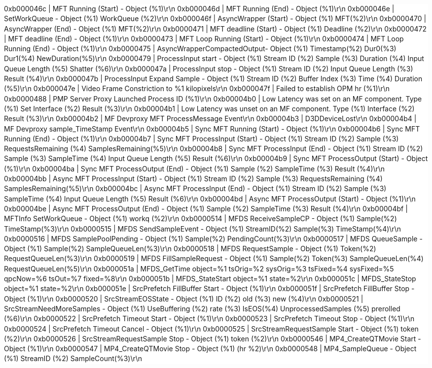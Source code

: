 0xb000046c | MFT Running (Start) - Object (%1)\r\n
0xb000046d | MFT Running (End) - Object (%1)\r\n
0xb000046e | SetWorkQueue - Object (%1) WorkQueue (%2)\r\n
0xb000046f | AsyncWrapper (Start) - Object (%1) MFT(%2)\r\n
0xb0000470 | AsyncWrapper (End) - Object (%1) MFT(%2)\r\n
0xb0000471 | MFT deadline (Start) - Object (%1) Deadline (%2)\r\n
0xb0000472 | MFT deadline (End) - Object (%1)\r\n
0xb0000473 | MFT Loop Running (Start) - Object (%1)\r\n
0xb0000474 | MFT Loop Running (End) - Object (%1)\r\n
0xb0000475 | AsyncWrapperCompactedOutput- Object (%1) Timestamp(%2) Dur0(%3) Dur1(%4) NewDuration(%5)\r\n
0xb0000479 | ProcessInput start - Object (%1) Stream ID (%2) Sample (%3) Duration (%4) Input Queue Length (%5) Shatter (%6)\r\n
0xb000047a | ProcessInput stop - Object (%1) Stream ID (%2) Input Queue Length (%3) Result (%4)\r\n
0xb000047b | ProcessInput Expand Sample - Object (%1) Stream ID (%2) Buffer Index (%3) Time (%4) Duration (%5)\r\n
0xb000047e | Video Frame Constriction to %1 kilopixels\r\n
0xb000047f | Failed to establish OPM hr (%1)\r\n
0xb0000488 | PMP Server Proxy Launched Process ID (%1)\r\n
0xb00004b0 | Low Latency was set on an MF component. Type (%1) Set Interface (%2) Result (%3)\r\n
0xb00004b1 | Low Latency was unset on an MF component. Type (%1) Interface (%2) Result (%3)\r\n
0xb00004b2 | MF Devproxy MFT ProcessMessage Event\r\n
0xb00004b3 | D3DDeviceLost\r\n
0xb00004b4 | MF Devproxy sample_TimeStamp Event\r\n
0xb00004b5 | Sync MFT Running (Start) - Object (%1)\r\n
0xb00004b6 | Sync MFT Running (End) - Object (%1)\r\n
0xb00004b7 | Sync MFT ProcessInput (Start) - Object (%1) Stream ID (%2) Sample (%3) RequestsRemaining (%4) SamplesRemaining(%5)\r\n
0xb00004b8 | Sync MFT ProcessInput (End) - Object (%1) Stream ID (%2) Sample (%3) SampleTime (%4) Input Queue Length (%5) Result (%6)\r\n
0xb00004b9 | Sync MFT ProcessOutput (Start) - Object (%1)\r\n
0xb00004ba | Sync MFT ProcessOutput (End) - Object (%1) Sample (%2) SampleTime (%3) Result (%4)\r\n
0xb00004bb | Async MFT ProcessInput (Start) - Object (%1) Stream ID (%2) Sample (%3) RequestsRemaining (%4) SamplesRemaining(%5)\r\n
0xb00004bc | Async MFT ProcessInput (End) - Object (%1) Stream ID (%2) Sample (%3) SampleTime (%4) Input Queue Length (%5) Result (%6)\r\n
0xb00004bd | Async MFT ProcessOutput (Start) - Object (%1)\r\n
0xb00004be | Async MFT ProcessOutput (End) - Object (%1) Sample (%2) SampleTime (%3) Result (%4)\r\n
0xb00004bf | MFTInfo SetWorkQueue - Object (%1) workq (%2)\r\n
0xb0000514 | MFDS ReceiveSampleCP - Object (%1) Sample(%2) TimeStamp(%3)\r\n
0xb0000515 | MFDS SendSampleEvent - Object (%1) StreamID(%2) Sample(%3) TimeStamp(%4)\r\n
0xb0000516 | MFDS SamplePoolPending - Object (%1) Sample(%2) PendingCount(%3)\r\n
0xb0000517 | MFDS QueueSample - Object (%1) Sample(%2) SampleQueueLen(%3)\r\n
0xb0000518 | MFDS RequestSample - Object (%1) Token(%2) RequestQueueLen(%3)\r\n
0xb0000519 | MFDS FillSampleRequest - Object (%1) Sample(%2) Token(%3) SampleQueueLen(%4) RequestQueueLen(%5)\r\n
0xb000051a | MFDS_GetTime object=%1 tsOrig=%2 sysOrig=%3 tsFixed=%4 sysFixed=%5 qpcNow=%6 tsOut=%7 fixed=%8\r\n
0xb000051b | MFDS_StateStart  object=%1 state=%2\r\n
0xb000051c | MFDS_StateStop  object=%1 state=%2\r\n
0xb000051e | SrcPrefetch FillBuffer Start - Object (%1)\r\n
0xb000051f | SrcPrefetch FillBuffer Stop - Object (%1)\r\n
0xb0000520 | SrcStreamEOSState - Object (%1) ID (%2) old (%3) new (%4)\r\n
0xb0000521 | SrcStreamNeedMoreSamples - Object (%1) UseBuffering (%2) rate (%3) IsEOS(%4) UnprocessedSamples (%5) prerolled (%6)\r\n
0xb0000522 | SrcPrefetch Timeout Start - Object (%1)\r\n
0xb0000523 | SrcPrefetch Timeout Stop - Object (%1)\r\n
0xb0000524 | SrcPrefetch Timeout Cancel - Object (%1)\r\n
0xb0000525 | SrcStreamRequestSample Start - Object (%1) token (%2)\r\n
0xb0000526 | SrcStreamRequestSample Stop - Object (%1) token (%2)\r\n
0xb0000546 | MP4_CreateQTMovie Start - Object (%1)\r\n
0xb0000547 | MP4_CreateQTMovie Stop - Object (%1) (hr %2)\r\n
0xb0000548 | MP4_SampleQueue - Object (%1) StreamID (%2) SampleCount(%3)\r\n